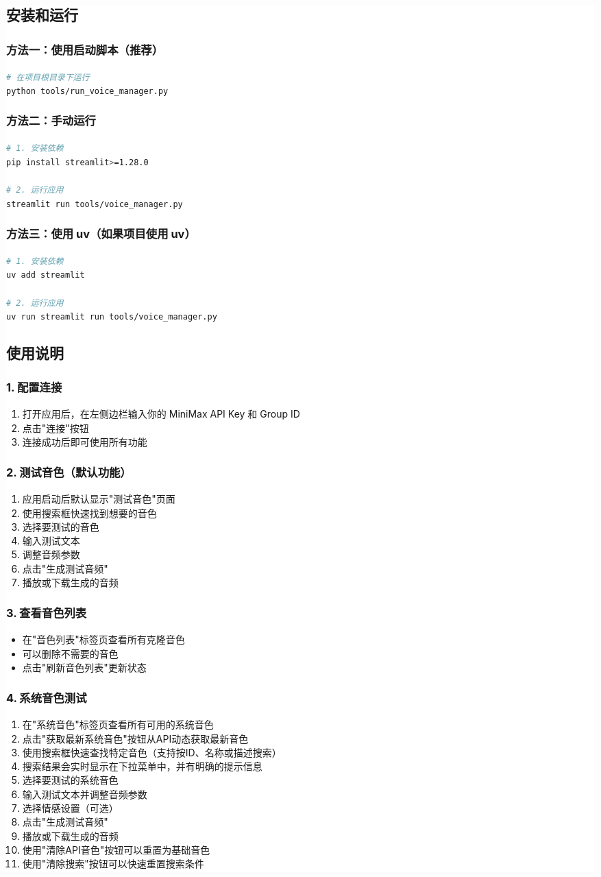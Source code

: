 ## 安装和运行

### 方法一：使用启动脚本（推荐）

```bash
# 在项目根目录下运行
python tools/run_voice_manager.py
```

### 方法二：手动运行

```bash
# 1. 安装依赖
pip install streamlit>=1.28.0

# 2. 运行应用
streamlit run tools/voice_manager.py
```

### 方法三：使用 uv（如果项目使用 uv）

```bash
# 1. 安装依赖
uv add streamlit

# 2. 运行应用
uv run streamlit run tools/voice_manager.py
```

## 使用说明

### 1. 配置连接
1. 打开应用后，在左侧边栏输入你的 MiniMax API Key 和 Group ID
2. 点击"连接"按钮
3. 连接成功后即可使用所有功能

### 2. 测试音色（默认功能）
1. 应用启动后默认显示"测试音色"页面
2. 使用搜索框快速找到想要的音色
3. 选择要测试的音色
4. 输入测试文本
5. 调整音频参数
6. 点击"生成测试音频"
7. 播放或下载生成的音频

### 3. 查看音色列表
- 在"音色列表"标签页查看所有克隆音色
- 可以删除不需要的音色
- 点击"刷新音色列表"更新状态

### 4. 系统音色测试
1. 在"系统音色"标签页查看所有可用的系统音色
2. 点击"获取最新系统音色"按钮从API动态获取最新音色
3. 使用搜索框快速查找特定音色（支持按ID、名称或描述搜索）
4. 搜索结果会实时显示在下拉菜单中，并有明确的提示信息
5. 选择要测试的系统音色
6. 输入测试文本并调整音频参数
7. 选择情感设置（可选）
8. 点击"生成测试音频"
9. 播放或下载生成的音频
10. 使用"清除API音色"按钮可以重置为基础音色
11. 使用"清除搜索"按钮可以快速重置搜索条件
